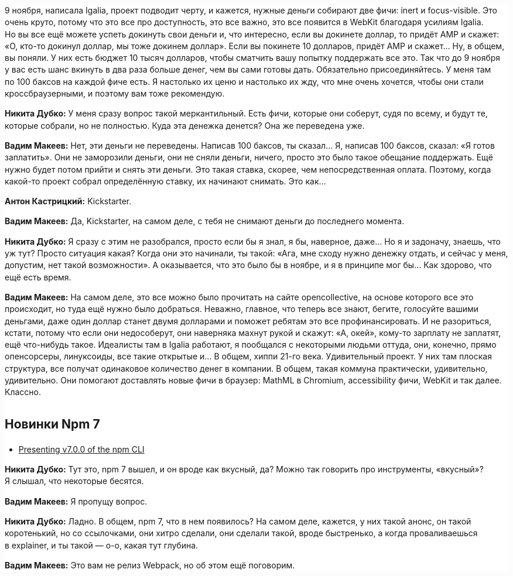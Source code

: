 9 ноября, написала Igalia, проект подводит черту, и кажется, нужные деньги собирают две фичи: inert и focus-visible. Это очень круто, потому что это все про доступность, это все важно, это все появится в WebKit благодаря усилиям Igalia. Но вы все ещё можете успеть докинуть свои деньги и, что интересно, если вы докинете доллар, то придёт AMP и скажет: «О, кто-то докинул доллар, мы тоже докинем доллар». Если вы покинете 10 долларов, придёт AMP и скажет… Ну, в общем, вы поняли. У них есть бюджет 10 тысяч долларов, чтобы сматчить вашу попытку поддержать все это. Так что до 9 ноября у вас есть шанс вкинуть в два раза больше денег, чем вы сами готовы дать. Обязательно присоединяйтесь. У меня там по 100 баксов на каждой фиче есть. Я настолько их ценю и настолько их жду, что мне очень хочется, чтобы они стали кроссбраузерными, и поэтому вам тоже рекомендую.

**Никита Дубко:** У меня сразу вопрос такой меркантильный. Есть фичи, которые они соберут, судя по всему, и будут те, которые собрали, но не полностью. Куда эта денежка денется? Она же переведена уже.

**Вадим Макеев:** Нет, эти деньги не переведены. Написав 100 баксов, ты сказал… Я, написав 100 баксов, сказал: «Я готов заплатить». Они не заморозили деньги, они не сняли деньги, ничего, просто это было такое обещание поддержать. Ещё нужно будет потом прийти и снять эти деньги. Это такая ставка, скорее, чем непосредственная оплата. Поэтому, когда какой-то проект собрал определённую ставку, их начинают снимать. Это как…

**Антон Кастрицкий:** Kickstarter.

**Вадим Макеев:** Да, Kickstarter, на самом деле, с тебя не снимают деньги до последнего момента.

**Никита Дубко:** Я сразу с этим не разобрался, просто если бы я знал, я бы, наверное, даже… Но я и задоначу, знаешь, что уж тут? Просто ситуация какая? Когда они это начинали, ты такой: «Ага, мне сходу нужно денежку отдать, и сейчас у меня, допустим, нет такой возможности». А оказывается, что это было бы в ноябре, и я в принципе мог бы… Как здорово, что ещё есть время.

**Вадим Макеев:** На самом деле, это все можно было прочитать на сайте opencollective, на основе которого все это происходит, но туда ещё нужно было добраться. Неважно, главное, что теперь все знают, бегите, голосуйте вашими деньгами, даже один доллар станет двумя долларами и поможет ребятам это все профинансировать. И не разориться, кстати, потому что если они недособерут, они наверняка махнут рукой и скажут: «А, окей», кому-то зарплату не заплатят, ещё что-нибудь такое. Идеалисты там в Igalia работают, я пообщался с некоторыми людьми оттуда, они, конечно, прямо опенсорсеры, линуксоиды, все такие открытые и… В общем, хиппи 21-го века. Удивительный проект. У них там плоская структура, все получат одинаковое количество денег в компании. В общем, такая коммуна практически, удивительно, удивительно. Они помогают доставлять новые фичи в браузер: MathML в Chromium, accessibility фичи, WebKit и так далее. Классно.

## Новинки Npm 7

- [Presenting v7.0.0 of the npm CLI](https://github.blog/2020-10-13-presenting-v7-0-0-of-the-npm-cli/)

**Никита Дубко:** Тут это, npm 7 вышел, и он вроде как вкусный, да? Можно так говорить про инструменты, «вкусный»? Я слышал, что некоторые бесятся.

**Вадим Макеев:** Я пропущу вопрос.

**Никита Дубко:** Ладно. В общем, npm 7, что в нем появилось? На самом деле, кажется, у них такой анонс, он такой коротенький, но со ссылочками, они хитро сделали, они сделали такой, вроде быстренько, а когда проваливаешься в explainer, и ты такой — о-о, какая тут глубина.

**Вадим Макеев:** Это вам не релиз Webpack, но об этом ещё поговорим.
